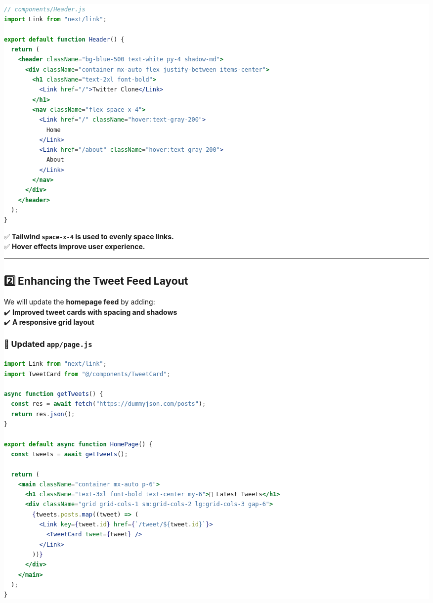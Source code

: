 ```jsx
// components/Header.js
import Link from "next/link";

export default function Header() {
  return (
    <header className="bg-blue-500 text-white py-4 shadow-md">
      <div className="container mx-auto flex justify-between items-center">
        <h1 className="text-2xl font-bold">
          <Link href="/">Twitter Clone</Link>
        </h1>
        <nav className="flex space-x-4">
          <Link href="/" className="hover:text-gray-200">
            Home
          </Link>
          <Link href="/about" className="hover:text-gray-200">
            About
          </Link>
        </nav>
      </div>
    </header>
  );
}
```

✅ **Tailwind `space-x-4` is used to evenly space links.**  
✅ **Hover effects improve user experience.**

---

## **2️⃣ Enhancing the Tweet Feed Layout**

We will update the **homepage feed** by adding:  
✔️ **Improved tweet cards with spacing and shadows**  
✔️ **A responsive grid layout**

### **📌 Updated `app/page.js`**

```jsx
import Link from "next/link";
import TweetCard from "@/components/TweetCard";

async function getTweets() {
  const res = await fetch("https://dummyjson.com/posts");
  return res.json();
}

export default async function HomePage() {
  const tweets = await getTweets();

  return (
    <main className="container mx-auto p-6">
      <h1 className="text-3xl font-bold text-center my-6">📝 Latest Tweets</h1>
      <div className="grid grid-cols-1 sm:grid-cols-2 lg:grid-cols-3 gap-6">
        {tweets.posts.map((tweet) => (
          <Link key={tweet.id} href={`/tweet/${tweet.id}`}>
            <TweetCard tweet={tweet} />
          </Link>
        ))}
      </div>
    </main>
  );
}
```
